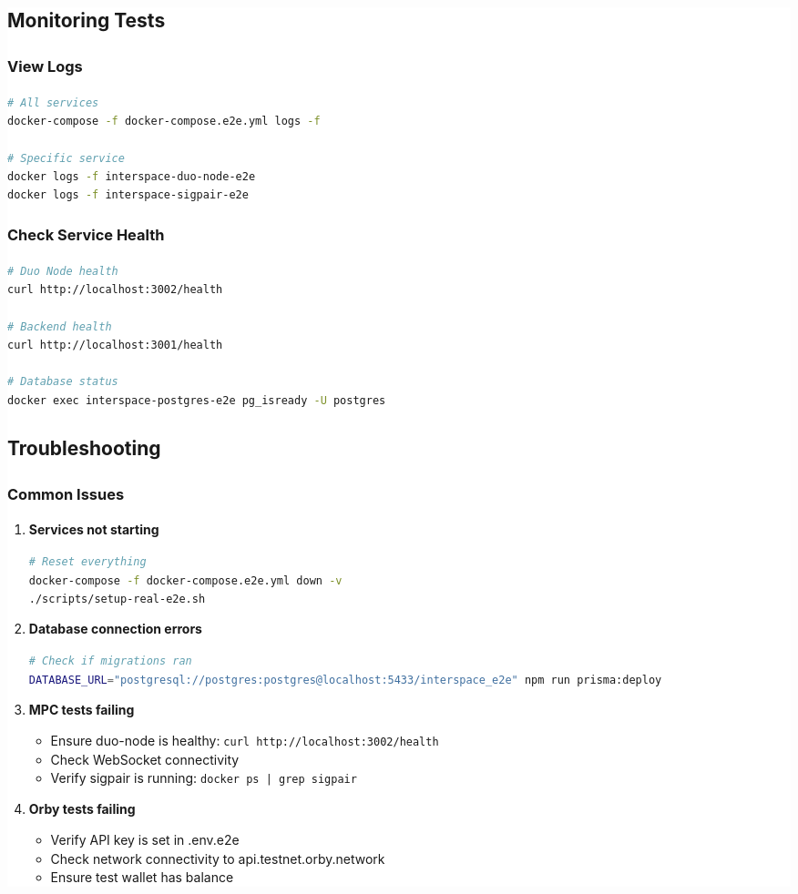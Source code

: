 ## Monitoring Tests

### View Logs
```bash
# All services
docker-compose -f docker-compose.e2e.yml logs -f

# Specific service
docker logs -f interspace-duo-node-e2e
docker logs -f interspace-sigpair-e2e
```

### Check Service Health
```bash
# Duo Node health
curl http://localhost:3002/health

# Backend health
curl http://localhost:3001/health

# Database status
docker exec interspace-postgres-e2e pg_isready -U postgres
```

## Troubleshooting

### Common Issues

1. **Services not starting**
   ```bash
   # Reset everything
   docker-compose -f docker-compose.e2e.yml down -v
   ./scripts/setup-real-e2e.sh
   ```

2. **Database connection errors**
   ```bash
   # Check if migrations ran
   DATABASE_URL="postgresql://postgres:postgres@localhost:5433/interspace_e2e" npm run prisma:deploy
   ```

3. **MPC tests failing**
   - Ensure duo-node is healthy: `curl http://localhost:3002/health`
   - Check WebSocket connectivity
   - Verify sigpair is running: `docker ps | grep sigpair`

4. **Orby tests failing**
   - Verify API key is set in .env.e2e
   - Check network connectivity to api.testnet.orby.network
   - Ensure test wallet has balance
